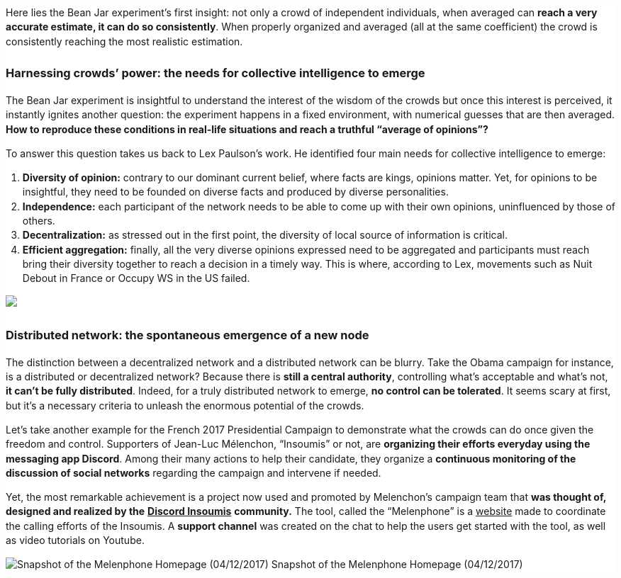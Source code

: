 Here lies the Bean Jar experiment’s first insight: not only a crowd of independent individuals, when averaged can **reach a very accurate estimate, it can do so consistently**. When properly organized and averaged (all at the same coefficient) the crowd is consistently reaching the most realistic estimation.

### Harnessing crowds’ power: the needs for collective intelligence to emerge

The Bean Jar experiment is insightful to understand the interest of the wisdom of the crowds but once this interest is perceived, it instantly ignites another question: the experiment happens in a fixed environment, with numerical guesses that are then averaged. **How to reproduce these conditions in real-life situations and reach a truthful “average of opinions”?**

To answer this question takes us back to Lex Paulson’s work. He identified four main needs for collective intelligence to emerge:

1.  **Diversity of opinion:** contrary to our dominant current belief, where facts are kings, opinions matter. Yet, for opinions to be insightful, they need to be founded on diverse facts and produced by diverse personalities.
2.  **Independence:** each participant of the network needs to be able to come up with their own opinions, uninfluenced by those of others.
3.  **Decentralization:** as stressed out in the first point, the diversity of local source of information is critical.
4.  **Efficient aggregation:** finally, all the very diverse opinions expressed need to be aggregated and participants must reach bring their diversity together to reach a decision in a timely way. This is where, according to Lex, movements such as Nuit Debout in France or Occupy WS in the US failed.

![](img/1__SKt__JQsW7accaFRSqFSZlw.png)

### Distributed network: the spontaneous emergence of a new node

The distinction between a decentralized network and a distributed network can be blurry. Take the Obama campaign for instance, is a distributed or decentralized network? Because there is **still a central authority**, controlling what’s acceptable and what’s not, **it can’t be fully distributed**. Indeed, for a truly distributed network to emerge, **no control can be tolerated**. It seems scary at first, but it’s a necessary criteria to unleash the enormous potential of the crowds.

Let’s take another example for the French 2017 Presidential Campaign to demonstrate what the crowds can do once given the freedom and control. Supporters of Jean-Luc Mélenchon, “Insoumis” or not, are **organizing their efforts everyday using the messaging app Discord**. Among their many actions to help their candidate, they organize a **continuous monitoring of the discussion of social networks** regarding the campaign and intervene if needed.

Yet, the most remarkable achievement is a project now used and promoted by Melenchon’s campaign team that **was thought of, designed and realized by the** [**Discord Insoumis**](http://discord.insoumis.online/) **community.** The tool, called the “Melenphone” is a [website](https://melenphone.fr/ng/) made to coordinate the calling efforts of the Insoumis. A **support channel** was created on the chat to help the users get started with the tool, as well as video tutorials on Youtube.

![Snapshot of the Melenphone Homepage (04/12/2017)](img/1__hUC4w9RgN5N__GYW1OZCj__g.png)
Snapshot of the Melenphone Homepage (04/12/2017)
